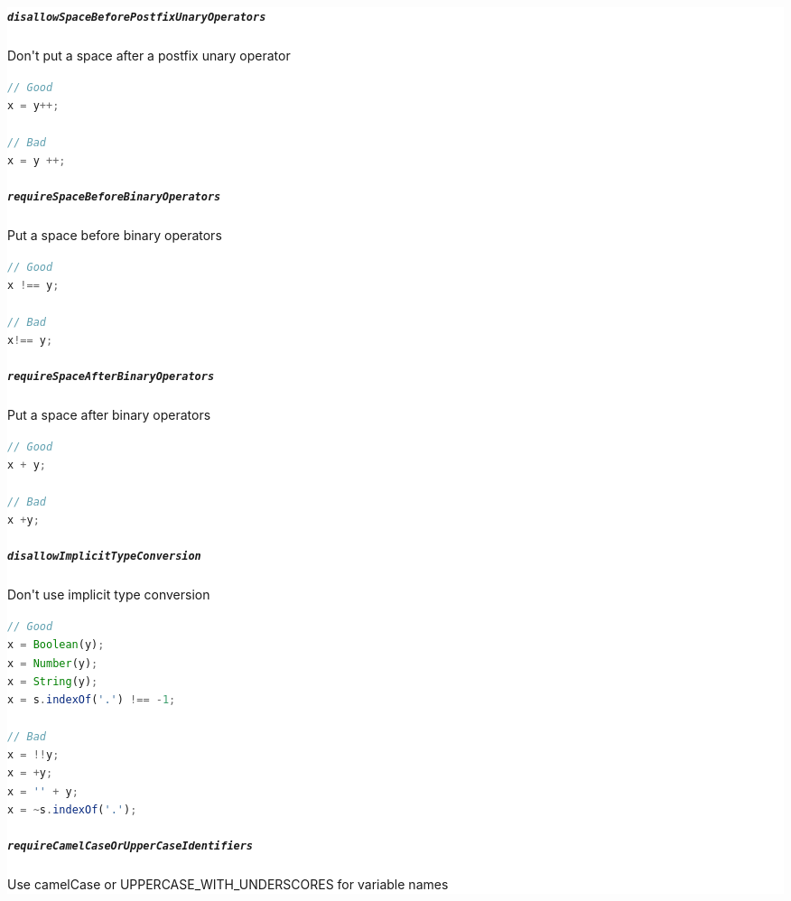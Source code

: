 ##### `disallowSpaceBeforePostfixUnaryOperators`

Don't put a space after a postfix unary operator

```js
// Good
x = y++;

// Bad
x = y ++;
```

##### `requireSpaceBeforeBinaryOperators`

Put a space before binary operators

```js
// Good
x !== y;

// Bad
x!== y;
```

##### `requireSpaceAfterBinaryOperators`

Put a space after binary operators

```js
// Good
x + y;

// Bad
x +y;
```

##### `disallowImplicitTypeConversion`

Don't use implicit type conversion

```js
// Good
x = Boolean(y);
x = Number(y);
x = String(y);
x = s.indexOf('.') !== -1;

// Bad
x = !!y;
x = +y;
x = '' + y;
x = ~s.indexOf('.');
```

##### `requireCamelCaseOrUpperCaseIdentifiers`

Use camelCase or
UPPERCASE_WITH_UNDERSCORES for variable names
